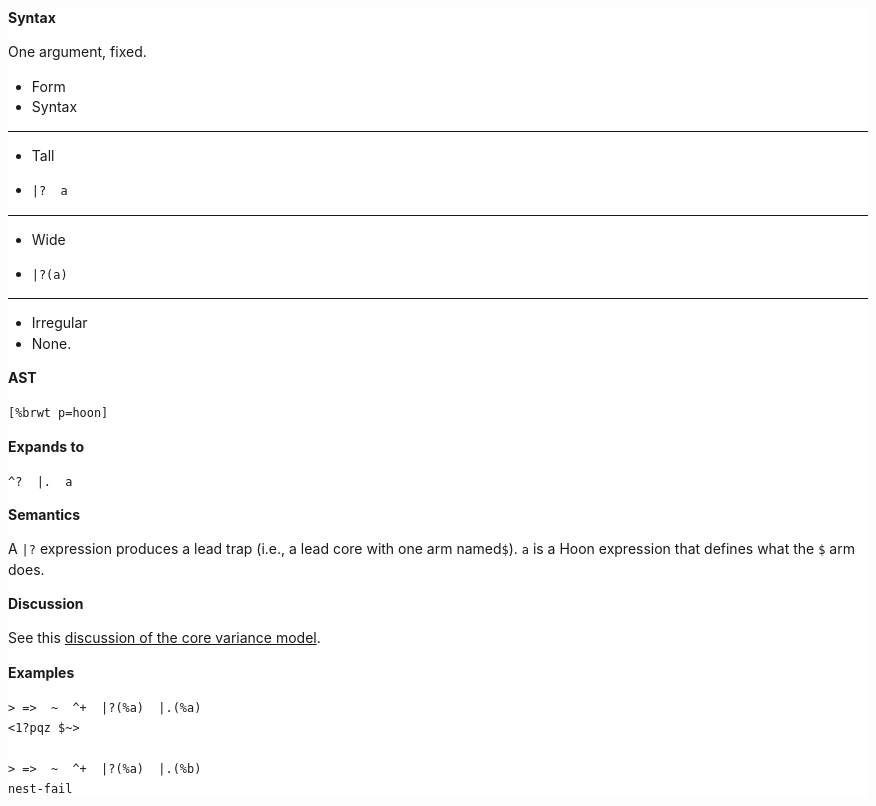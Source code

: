 **Syntax**

One argument, fixed.

* Form
* Syntax

***

* Tall
* ```hoon
  |?  a
  ```

***

* Wide
* ```hoon
  |?(a)
  ```

***

* Irregular
* None.

**AST**

```hoon
[%brwt p=hoon]
```

**Expands to**

```hoon
^?  |.  a
```

**Semantics**

A `|?` expression produces a lead trap (i.e., a lead core with one arm named`$`). `a` is a Hoon expression that defines what the `$` arm does.

**Discussion**

See this [discussion of the core variance model](../../../../../language/hoon/reference/advanced/).

**Examples**

```
> =>  ~  ^+  |?(%a)  |.(%a)
<1?pqz $~>

> =>  ~  ^+  |?(%a)  |.(%b)
nest-fail
```
